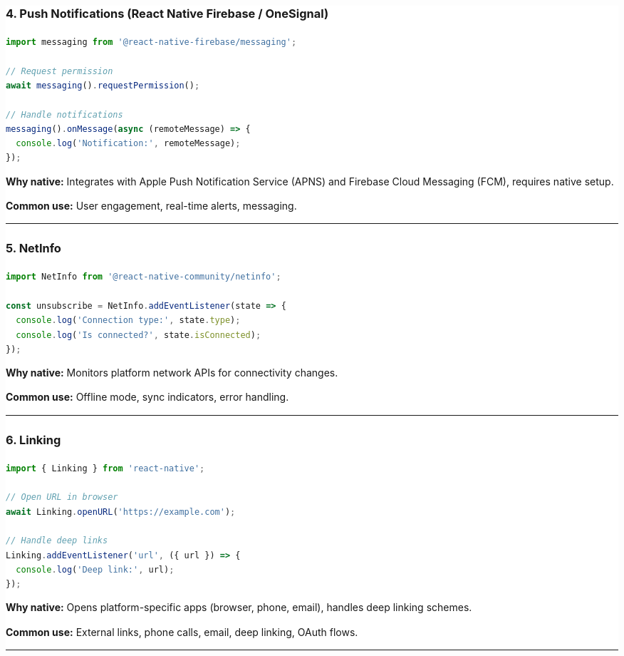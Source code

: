 
### **4. Push Notifications (React Native Firebase / OneSignal)**
```javascript
import messaging from '@react-native-firebase/messaging';

// Request permission
await messaging().requestPermission();

// Handle notifications
messaging().onMessage(async (remoteMessage) => {
  console.log('Notification:', remoteMessage);
});
```

**Why native:** Integrates with Apple Push Notification Service (APNS) and Firebase Cloud Messaging (FCM), requires native setup.

**Common use:** User engagement, real-time alerts, messaging.

---

### **5. NetInfo**
```javascript
import NetInfo from '@react-native-community/netinfo';

const unsubscribe = NetInfo.addEventListener(state => {
  console.log('Connection type:', state.type);
  console.log('Is connected?', state.isConnected);
});
```

**Why native:** Monitors platform network APIs for connectivity changes.

**Common use:** Offline mode, sync indicators, error handling.

---

### **6. Linking**
```javascript
import { Linking } from 'react-native';

// Open URL in browser
await Linking.openURL('https://example.com');

// Handle deep links
Linking.addEventListener('url', ({ url }) => {
  console.log('Deep link:', url);
});
```

**Why native:** Opens platform-specific apps (browser, phone, email), handles deep linking schemes.

**Common use:** External links, phone calls, email, deep linking, OAuth flows.

---